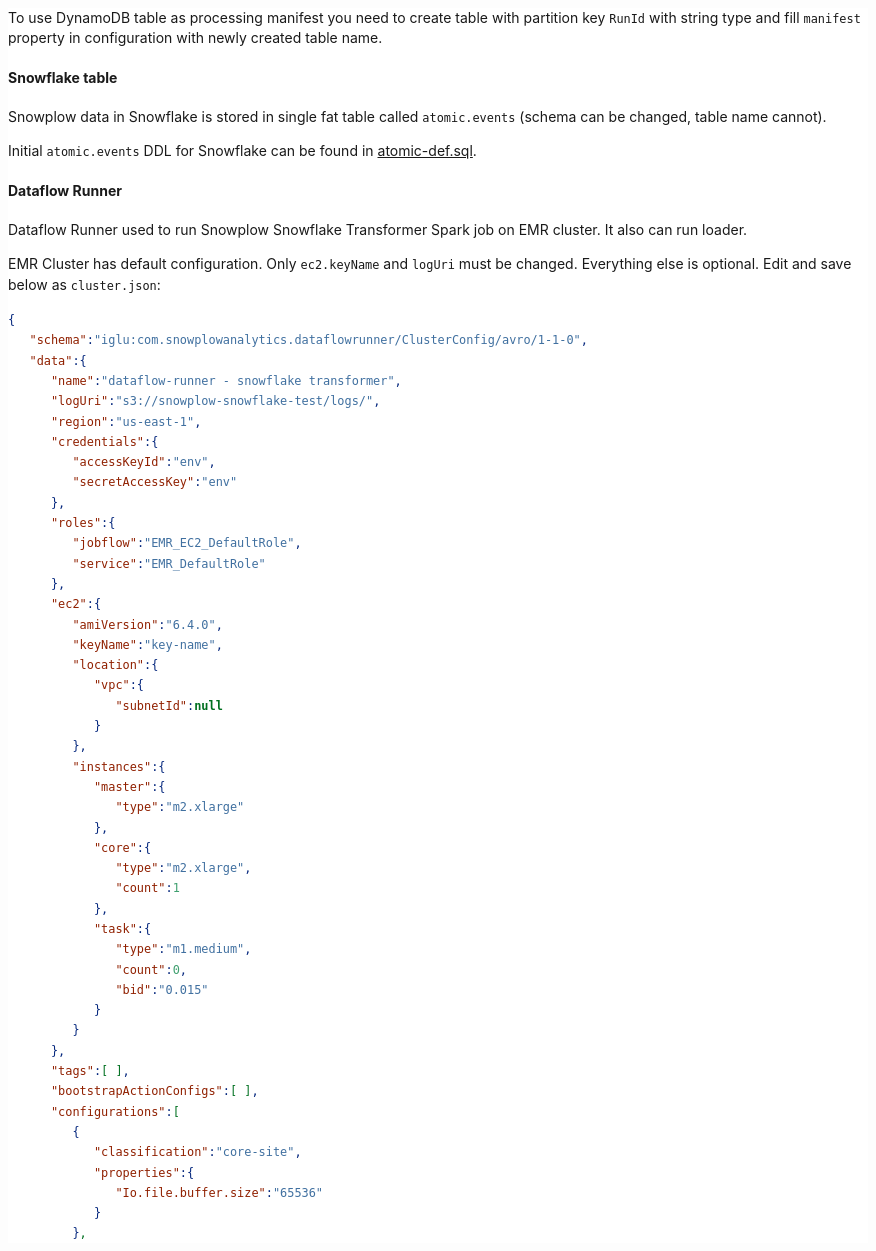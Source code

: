 To use DynamoDB table as processing manifest you need to create table with partition key `RunId` with string type and fill `manifest` property in configuration with newly created table name.

#### Snowflake table

Snowplow data in Snowflake is stored in single fat table called `atomic.events` (schema can be changed, table name cannot).

Initial `atomic.events` DDL for Snowflake can be found in [atomic-def.sql](https://github.com/snowplow-incubator/snowplow-snowflake-loader/blob/master/loader/src/main/resources/sql/atomic-def.sql).

#### Dataflow Runner

Dataflow Runner used to run Snowplow Snowflake Transformer Spark job on EMR cluster. It also can run loader.

EMR Cluster has default configuration. Only `ec2.keyName` and `logUri` must be changed. Everything else is optional. Edit and save below as `cluster.json`:

```json
{
   "schema":"iglu:com.snowplowanalytics.dataflowrunner/ClusterConfig/avro/1-1-0",
   "data":{
      "name":"dataflow-runner - snowflake transformer",
      "logUri":"s3://snowplow-snowflake-test/logs/",
      "region":"us-east-1",
      "credentials":{
         "accessKeyId":"env",
         "secretAccessKey":"env"
      },
      "roles":{
         "jobflow":"EMR_EC2_DefaultRole",
         "service":"EMR_DefaultRole"
      },
      "ec2":{
         "amiVersion":"6.4.0",
         "keyName":"key-name",
         "location":{
            "vpc":{
               "subnetId":null
            }
         },
         "instances":{
            "master":{
               "type":"m2.xlarge"
            },
            "core":{
               "type":"m2.xlarge",
               "count":1
            },
            "task":{
               "type":"m1.medium",
               "count":0,
               "bid":"0.015"
            }
         }
      },
      "tags":[ ],
      "bootstrapActionConfigs":[ ],
      "configurations":[
         {
            "classification":"core-site",
            "properties":{
               "Io.file.buffer.size":"65536"
            }
         },
```